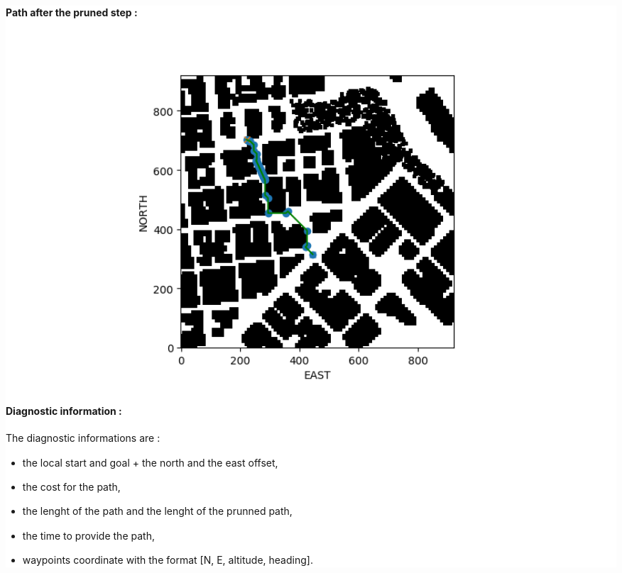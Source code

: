 
#### Path after the pruned step :
<p align="center">
<img src="./Results/Prunned_Path.png" width="80% style = "border:none;">
</p> 


#### Diagnostic information :
The diagnostic informations are :
- the local start and goal + the north and the east offset,
	
- the cost for the path,
	
- the lenght of the path and the lenght of the prunned path,
	
- the time to provide the path,
	
- waypoints coordinate with the format [N, E, altitude, heading].
	
<p align="center">
